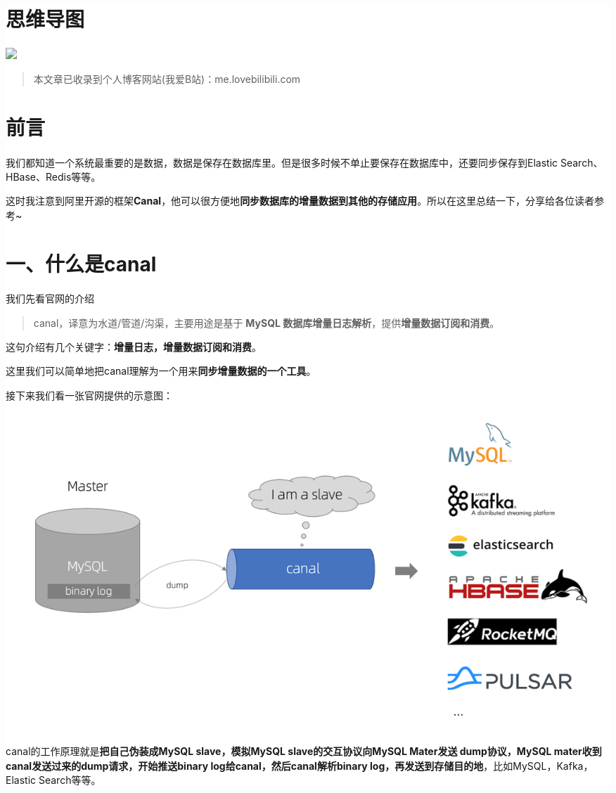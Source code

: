 # 思维导图

![](https://static.lovebilibili.com/pic/canal_processon.png)

> 本文章已收录到个人博客网站(我爱B站)：me.lovebilibili.com

# 前言

我们都知道一个系统最重要的是数据，数据是保存在数据库里。但是很多时候不单止要保存在数据库中，还要同步保存到Elastic Search、HBase、Redis等等。

这时我注意到阿里开源的框架**Canal**，他可以很方便地**同步数据库的增量数据到其他的存储应用**。所以在这里总结一下，分享给各位读者参考~

# 一、什么是canal

我们先看官网的介绍

> canal，译意为水道/管道/沟渠，主要用途是基于 **MySQL 数据库增量日志解析**，提供**增量数据订阅和消费**。

这句介绍有几个关键字：**增量日志，增量数据订阅和消费**。

这里我们可以简单地把canal理解为一个用来**同步增量数据的一个工具**。

接下来我们看一张官网提供的示意图：

![](large/canal_syt.png)

canal的工作原理就是**把自己伪装成MySQL slave，模拟MySQL slave的交互协议向MySQL Mater发送 dump协议，MySQL mater收到canal发送过来的dump请求，开始推送binary log给canal，然后canal解析binary log，再发送到存储目的地**，比如MySQL，Kafka，Elastic Search等等。
